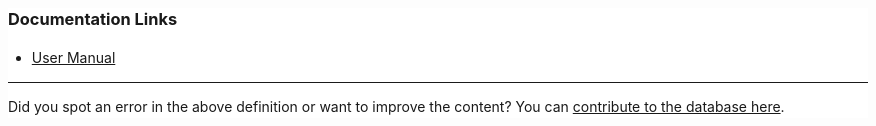 ### Documentation Links

* [User Manual](https://opensmarthouse.org/zwavedatabase/73/9-MultiSensor-6.pdf)

---

Did you spot an error in the above definition or want to improve the content?
You can [contribute to the database here](https://opensmarthouse.org/zwavedatabase/73).
